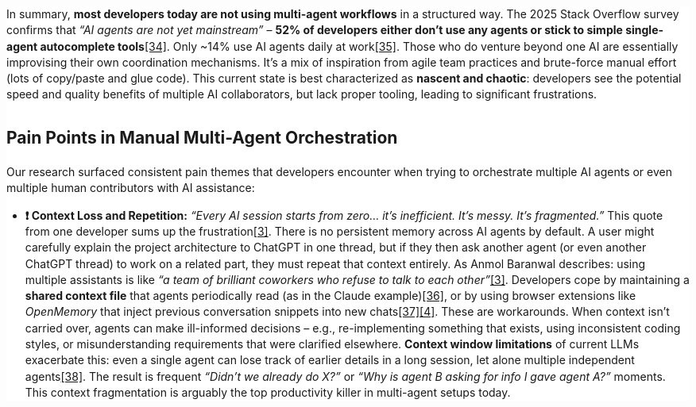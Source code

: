 In summary, **most developers today are not using multi-agent workflows** in a structured way. The 2025 Stack Overflow survey confirms that _“AI agents are not yet mainstream”_ – **52% of developers either don’t use any agents or stick to simple single-agent autocomplete tools**[\[34\]](https://survey.stackoverflow.co/2025/#:~:text=All%20Respondents%20Yes%2C%20I%20use,9). Only \~14% use AI agents daily at work[\[35\]](https://survey.stackoverflow.co/2025/#:~:text=All%20Respondents%20Yes%2C%20I%20use,9). Those who do venture beyond one AI are essentially improvising their own coordination mechanisms. It’s a mix of inspiration from agile team practices and brute-force manual effort (lots of copy/paste and glue code). This current state is best characterized as **nascent and chaotic**: developers see the potential speed and quality benefits of multiple AI collaborators, but lack proper tooling, leading to significant frustrations.

## Pain Points in Manual Multi-Agent Orchestration

Our research surfaced consistent pain themes that developers encounter when trying to orchestrate multiple AI agents or even multiple human contributors with AI assistance:

- **❗ Context Loss and Repetition:** _“Every AI session starts from zero… it’s inefficient. It’s messy. It’s fragmented.”_ This quote from one developer sums up the frustration[\[3\]](https://dev.to/anmolbaranwal/how-to-sync-context-across-ai-assistants-chatgpt-claude-perplexity-in-your-browser-2k9l#:~:text=If%20you%20have%20ever%20switched,No%20memory). There is no persistent memory across AI agents by default. A user might carefully explain the project architecture to ChatGPT in one thread, but if they then ask another agent (or even another ChatGPT thread) to work on a related part, they must repeat that context entirely. As Anmol Baranwal describes: using multiple assistants is like _“a team of brilliant coworkers who refuse to talk to each other”_[\[3\]](https://dev.to/anmolbaranwal/how-to-sync-context-across-ai-assistants-chatgpt-claude-perplexity-in-your-browser-2k9l#:~:text=If%20you%20have%20ever%20switched,No%20memory). Developers cope by maintaining a **shared context file** that agents periodically read (as in the Claude example)[\[36\]](https://www.reddit.com/r/ClaudeAI/comments/1l11fo2/how_i_built_a_multiagent_orchestration_system/#:~:text=Common%20Issues%20%26%20Solutions), or by using browser extensions like _OpenMemory_ that inject previous conversation snippets into new chats[\[37\]](https://dev.to/anmolbaranwal/how-to-sync-context-across-ai-assistants-chatgpt-claude-perplexity-in-your-browser-2k9l#:~:text=1,AI%20assistants)[\[4\]](https://dev.to/anmolbaranwal/how-to-sync-context-across-ai-assistants-chatgpt-claude-perplexity-in-your-browser-2k9l#:~:text=Every%20AI%20session%20starts%20from,none%20of%20them%20carries%20over). These are workarounds. When context isn’t carried over, agents can make ill-informed decisions – e.g., re-implementing something that exists, using inconsistent coding styles, or misunderstanding requirements that were clarified elsewhere. **Context window limitations** of current LLMs exacerbate this: even a single agent can lose track of earlier details in a long session, let alone multiple independent agents[\[38\]](https://www.infoworld.com/article/4035926/multi-agent-ai-workflows-the-next-evolution-of-ai-coding.html#:~:text=databases%20arstechnica). The result is frequent _“Didn’t we already do X?”_ or _“Why is agent B asking for info I gave agent A?”_ moments. This context fragmentation is arguably the top productivity killer in multi-agent setups today.
